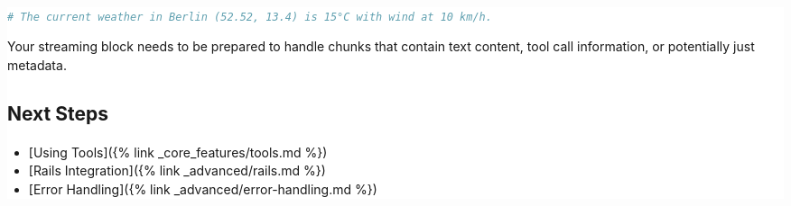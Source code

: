 ```ruby
# The current weather in Berlin (52.52, 13.4) is 15°C with wind at 10 km/h.
```

Your streaming block needs to be prepared to handle chunks that contain text content, tool call information, or potentially just metadata.

## Next Steps

*   [Using Tools]({% link _core_features/tools.md %})
*   [Rails Integration]({% link _advanced/rails.md %})
*   [Error Handling]({% link _advanced/error-handling.md %})
